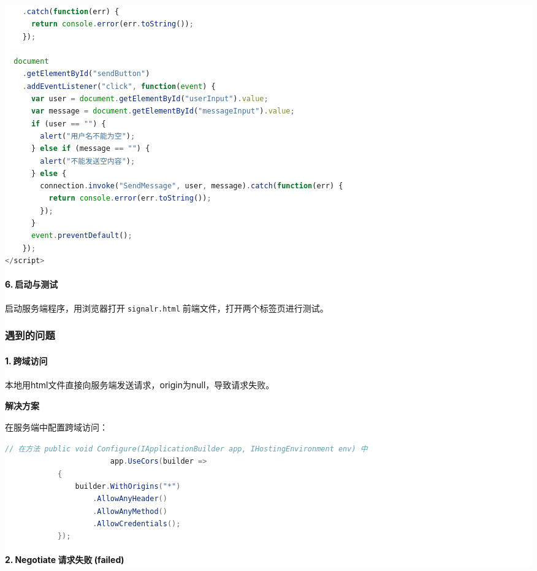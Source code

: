 ```javascript
    .catch(function(err) {
      return console.error(err.toString());
    });

  document
    .getElementById("sendButton")
    .addEventListener("click", function(event) {
      var user = document.getElementById("userInput").value;
      var message = document.getElementById("messageInput").value;
      if (user == "") {
        alert("用户名不能为空");
      } else if (message == "") {
        alert("不能发送空内容");
      } else {
        connection.invoke("SendMessage", user, message).catch(function(err) {
          return console.error(err.toString());
        });
      }
      event.preventDefault();
    });
</script>
```



#### 6. 启动与测试

启动服务端程序，用浏览器打开 `signalr.html` 前端文件，打开两个标签页进行测试。



### 遇到的问题

#### 1. 跨域访问

本地用html文件直接向服务端发送请求，origin为null，导致请求失败。

**解决方案**

在服务端中配置跨域访问：

```C#
// 在方法 public void Configure(IApplicationBuilder app, IHostingEnvironment env) 中
						app.UseCors(builder =>
            {
                builder.WithOrigins("*")
                    .AllowAnyHeader()
                    .AllowAnyMethod()
                    .AllowCredentials();
            });
```



#### 2. Negotiate 请求失败 (failed)
